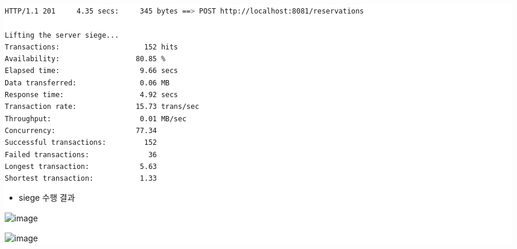 ```bash
HTTP/1.1 201     4.35 secs:     345 bytes ==> POST http://localhost:8081/reservations

Lifting the server siege...
Transactions:                    152 hits
Availability:                  80.85 %
Elapsed time:                   9.66 secs
Data transferred:               0.06 MB
Response time:                  4.92 secs
Transaction rate:              15.73 trans/sec
Throughput:                     0.01 MB/sec
Concurrency:                   77.34
Successful transactions:         152
Failed transactions:              36
Longest transaction:            5.63
Shortest transaction:           1.33

```
- siege 수행 결과

![image](https://user-images.githubusercontent.com/58622901/125236603-40778c80-e31f-11eb-81a7-eeaa4863239d.png)

![image](https://user-images.githubusercontent.com/58622901/125236641-4ff6d580-e31f-11eb-8659-6886b5cfacc5.png)

